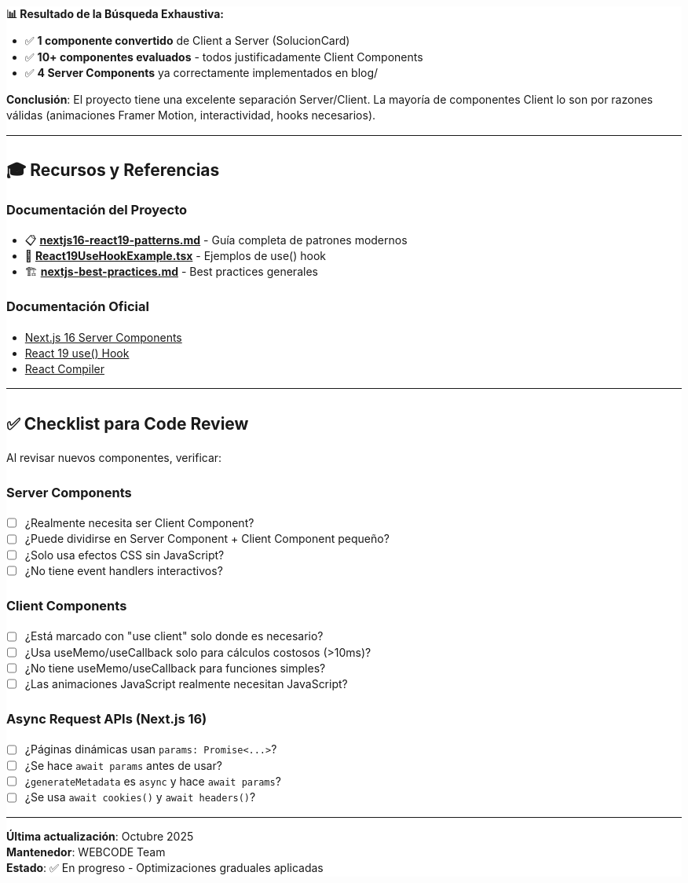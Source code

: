 **📊 Resultado de la Búsqueda Exhaustiva:**

- ✅ **1 componente convertido** de Client a Server (SolucionCard)
- ✅ **10+ componentes evaluados** - todos justificadamente Client Components
- ✅ **4 Server Components** ya correctamente implementados en blog/

**Conclusión**: El proyecto tiene una excelente separación Server/Client. La mayoría de componentes Client lo son por razones válidas (animaciones Framer Motion, interactividad, hooks necesarios).

---

## 🎓 Recursos y Referencias

### Documentación del Proyecto

- 📋 **[nextjs16-react19-patterns.md](.github/support/nextjs16-react19-patterns.md)** - Guía completa de patrones modernos
- 🧪 **[React19UseHookExample.tsx](src/components/examples/React19UseHookExample.tsx)** - Ejemplos de use() hook
- 🏗️ **[nextjs-best-practices.md](.github/support/nextjs-best-practices.md)** - Best practices generales

### Documentación Oficial

- [Next.js 16 Server Components](https://nextjs.org/docs/app/building-your-application/rendering/server-components)
- [React 19 use() Hook](https://react.dev/reference/react/use)
- [React Compiler](https://react.dev/learn/react-compiler)

---

## ✅ Checklist para Code Review

Al revisar nuevos componentes, verificar:

### Server Components

- [ ] ¿Realmente necesita ser Client Component?
- [ ] ¿Puede dividirse en Server Component + Client Component pequeño?
- [ ] ¿Solo usa efectos CSS sin JavaScript?
- [ ] ¿No tiene event handlers interactivos?

### Client Components

- [ ] ¿Está marcado con "use client" solo donde es necesario?
- [ ] ¿Usa useMemo/useCallback solo para cálculos costosos (>10ms)?
- [ ] ¿No tiene useMemo/useCallback para funciones simples?
- [ ] ¿Las animaciones JavaScript realmente necesitan JavaScript?

### Async Request APIs (Next.js 16)

- [ ] ¿Páginas dinámicas usan `params: Promise<...>`?
- [ ] ¿Se hace `await params` antes de usar?
- [ ] ¿`generateMetadata` es `async` y hace `await params`?
- [ ] ¿Se usa `await cookies()` y `await headers()`?

---

**Última actualización**: Octubre 2025  
**Mantenedor**: WEBCODE Team  
**Estado**: ✅ En progreso - Optimizaciones graduales aplicadas
